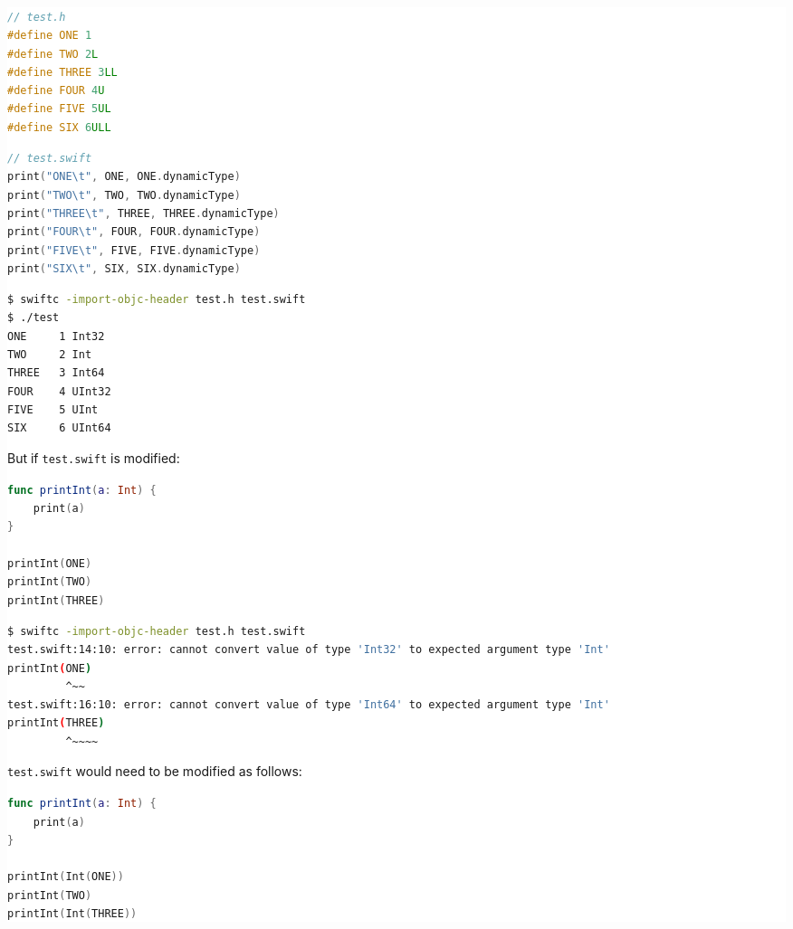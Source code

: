 ```c
// test.h
#define ONE 1
#define TWO 2L
#define THREE 3LL
#define FOUR 4U
#define FIVE 5UL
#define SIX 6ULL
```

```swift
// test.swift
print("ONE\t", ONE, ONE.dynamicType)
print("TWO\t", TWO, TWO.dynamicType)
print("THREE\t", THREE, THREE.dynamicType)
print("FOUR\t", FOUR, FOUR.dynamicType)
print("FIVE\t", FIVE, FIVE.dynamicType)
print("SIX\t", SIX, SIX.dynamicType)
```

```bash
$ swiftc -import-objc-header test.h test.swift
$ ./test
ONE     1 Int32
TWO     2 Int
THREE	3 Int64
FOUR	4 UInt32
FIVE	5 UInt
SIX     6 UInt64
```


But if `test.swift` is modified:
```swift
func printInt(a: Int) {
    print(a)
}

printInt(ONE)
printInt(TWO)
printInt(THREE)

```

```bash
$ swiftc -import-objc-header test.h test.swift
test.swift:14:10: error: cannot convert value of type 'Int32' to expected argument type 'Int'
printInt(ONE)
         ^~~
test.swift:16:10: error: cannot convert value of type 'Int64' to expected argument type 'Int'
printInt(THREE)
         ^~~~~
```

`test.swift` would need to be modified as follows:
```swift
func printInt(a: Int) {
    print(a)
}

printInt(Int(ONE))
printInt(TWO)
printInt(Int(THREE))
```
